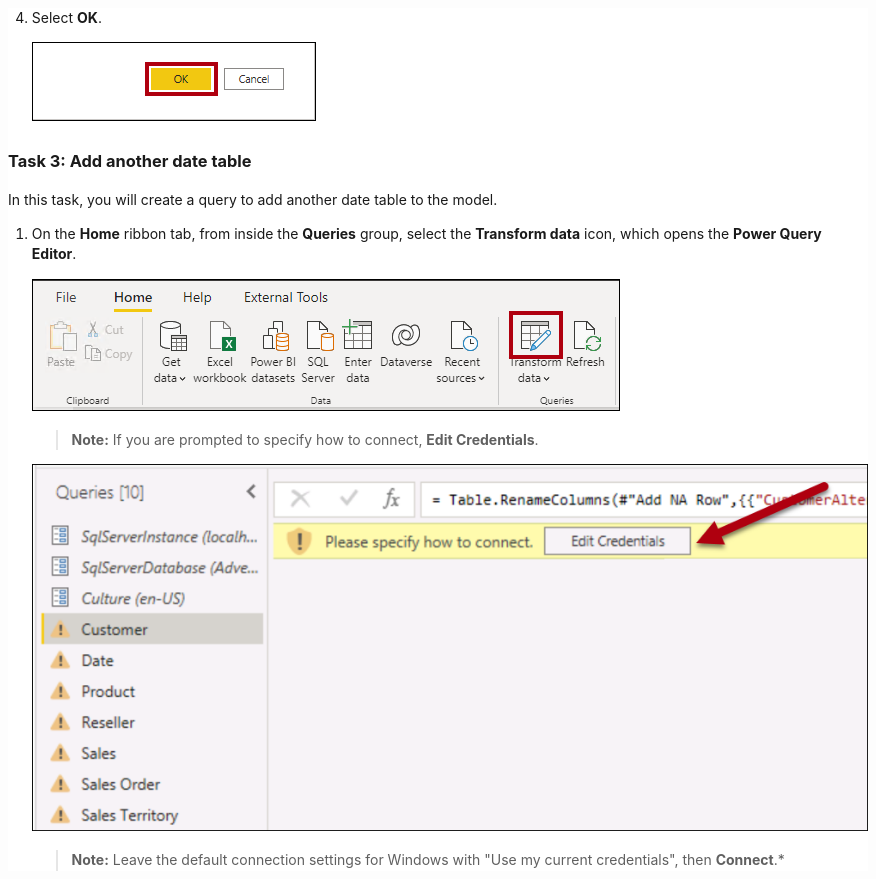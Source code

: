 4. Select **OK**.

    ![](Images/work-with-model-relationships-image32.png)

### Task 3: Add another date table

In this task, you will create a query to add another date table to the model.

1. On the **Home** ribbon tab, from inside the **Queries** group, select the **Transform data** icon, which opens the **Power Query Editor**.

    ![](Images/work-with-model-relationships-image33.png)

    >**Note:** If you are prompted to specify how to connect, **Edit Credentials**.

    ![](Images/work-with-model-relationships-image52.png)

    >**Note:** Leave the default connection settings for Windows with "Use my current credentials", then **Connect**.*
